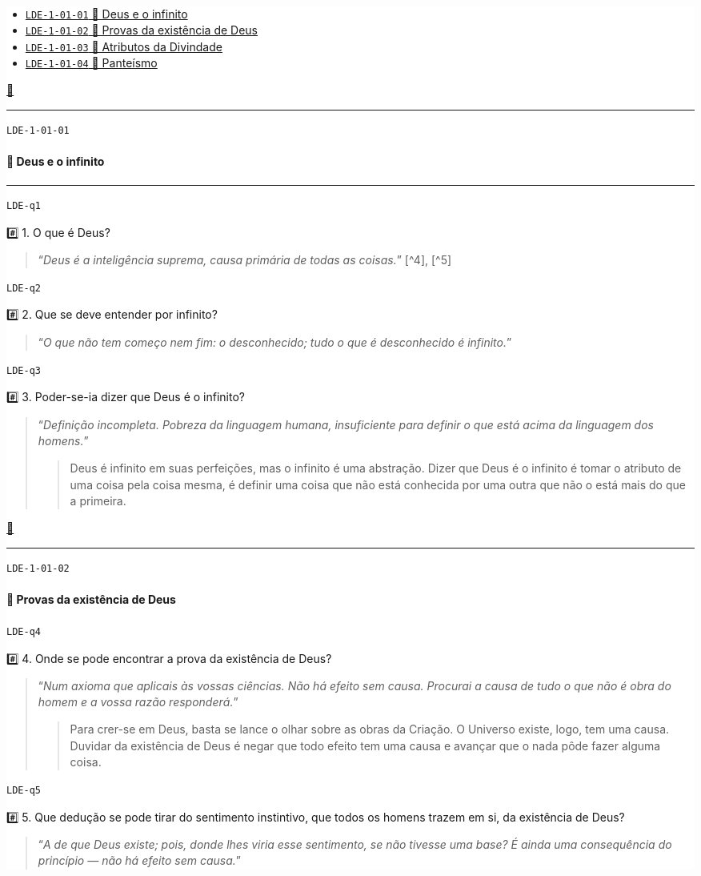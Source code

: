 
- [`LDE-1-01-01` 📃 Deus e o infinito](#LDE-1-01-01)
- [`LDE-1-01-02` 📃 Provas da existência de Deus](#LDE-1-01-02)
- [`LDE-1-01-03` 📃 Atributos da Divindade](#LDE-1-01-03)
- [`LDE-1-01-04` 📃 Panteísmo](#LDE-1-01-04)

 <a href="#LDE-1">🔼</a>

---

<a name="LDE-1-01-01"><code>LDE-1-01-01</code></a>

<h4>📃 Deus e o infinito</h4>

---

<a name="LDE-q1"><code>LDE-q1</code></a>

#️⃣ 1. O que é Deus?
>“_Deus é a inteligência suprema, causa primária de todas as coisas._” [^4], [^5]

<a name="LDE-q2"><code>LDE-q2</code></a>

#️⃣ 2. Que se deve entender por infinito?
>“_O que não tem começo nem fim: o desconhecido; tudo o que é desconhecido é infinito._”

<a name="LDE-q3"><code>LDE-q3</code></a>

#️⃣ 3. Poder-se-ia dizer que Deus é o infinito?
>“_Definição incompleta. Pobreza da linguagem humana, insuficiente para definir o que está acima da linguagem dos homens._”
>
> > Deus é infinito em suas perfeições, mas o infinito é uma abstração. Dizer que Deus é o infinito é tomar o atributo de uma coisa pela coisa mesma, é definir uma coisa que não está conhecida por uma outra que não o está mais do que a primeira.

 <a href="#LDE-1-01">🔼</a>

---

<a name="LDE-1-01-02"><code>LDE-1-01-02</code></a>

<h4>📃 Provas da existência de Deus</h4>

<a name="LDE-q4"><code>LDE-q4</code></a>

#️⃣ 4. Onde se pode encontrar a prova da existência de Deus?
>“_Num axioma que aplicais às vossas ciências. Não há efeito sem causa. Procurai a causa de tudo o que não é obra do homem e a vossa razão responderá._”
>
> > Para crer-se em Deus, basta se lance o olhar sobre as obras da Criação. O Universo existe, logo, tem uma causa. Duvidar da existência de Deus é negar que todo efeito tem uma causa e avançar que o nada pôde fazer alguma coisa.

<a name="LDE-q5"><code>LDE-q5</code></a>

#️⃣ 5. Que dedução se pode tirar do sentimento instintivo, que todos os homens trazem em si, da existência de Deus?
>“_A de que Deus existe; pois, donde lhes viria esse sentimento, se não tivesse uma base? É ainda uma consequência do princípio — não há efeito sem causa._”
